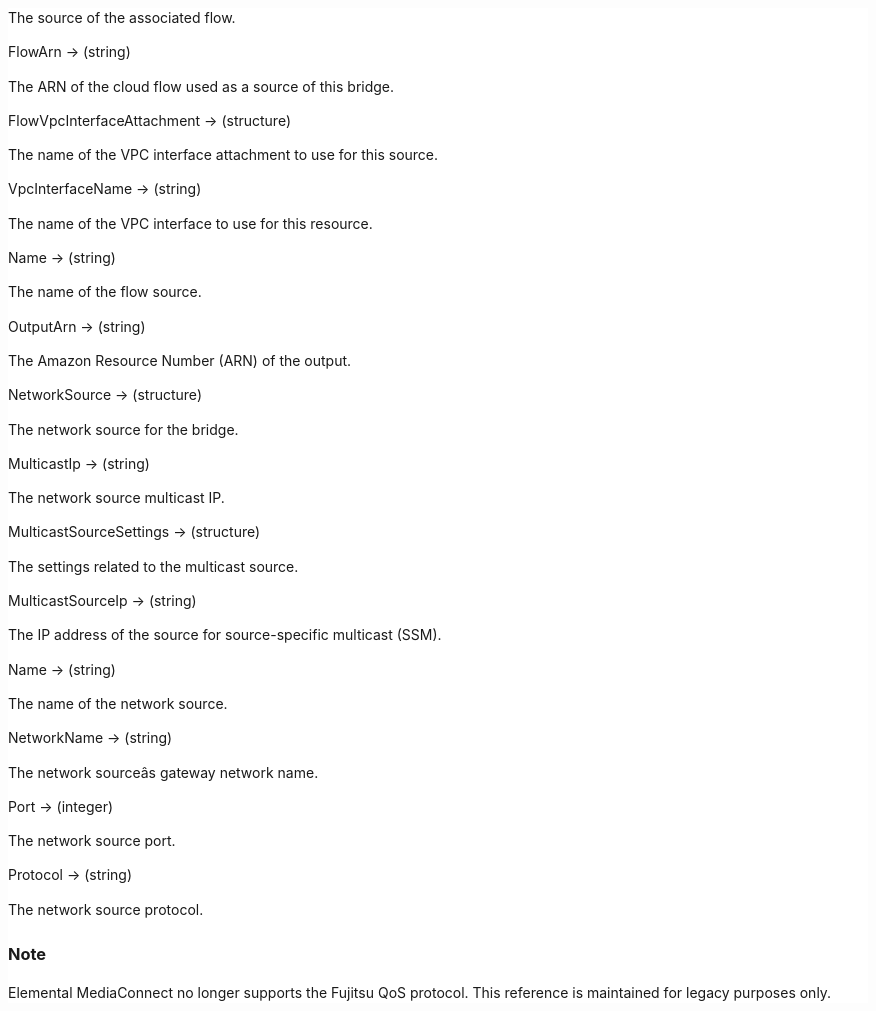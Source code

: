 The source of the associated flow.

FlowArn -> (string)

The ARN of the cloud flow used as a source of this bridge.

FlowVpcInterfaceAttachment -> (structure)

The name of the VPC interface attachment to use for this source.

VpcInterfaceName -> (string)

The name of the VPC interface to use for this resource.

Name -> (string)

The name of the flow source.

OutputArn -> (string)

The Amazon Resource Number (ARN) of the output.

NetworkSource -> (structure)

The network source for the bridge.

MulticastIp -> (string)

The network source multicast IP.

MulticastSourceSettings -> (structure)

The settings related to the multicast source.

MulticastSourceIp -> (string)

The IP address of the source for source-specific multicast (SSM).

Name -> (string)

The name of the network source.

NetworkName -> (string)

The network sourceâs gateway network name.

Port -> (integer)

The network source port.

Protocol -> (string)

The network source protocol.

### Note

Elemental MediaConnect no longer supports the Fujitsu QoS protocol. This reference is maintained for legacy purposes only.